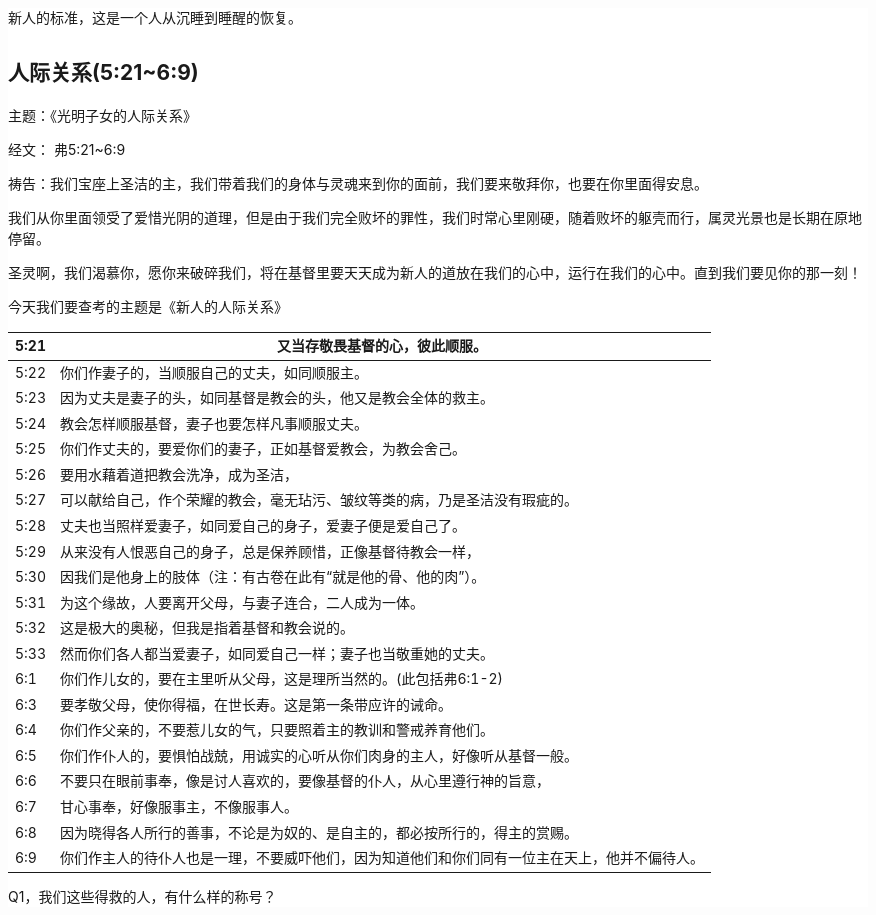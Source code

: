 新人的标准，这是一个人从沉睡到睡醒的恢复。

人际关系(5:21\~6:9)
-------------------

主题：《光明子女的人际关系》

经文： 弗5:21\~6:9

祷告：我们宝座上圣洁的主，我们带着我们的身体与灵魂来到你的面前，我们要来敬拜你，也要在你里面得安息。

我们从你里面领受了爱惜光阴的道理，但是由于我们完全败坏的罪性，我们时常心里刚硬，随着败坏的躯壳而行，属灵光景也是长期在原地停留。

圣灵啊，我们渴慕你，愿你来破碎我们，将在基督里要天天成为新人的道放在我们的心中，运行在我们的心中。直到我们要见你的那一刻！

今天我们要查考的主题是《新人的人际关系》

| 5:21 | 又当存敬畏基督的心，彼此顺服。                                                               |
|------|----------------------------------------------------------------------------------------------|
| 5:22 | 你们作妻子的，当顺服自己的丈夫，如同顺服主。                                                 |
| 5:23 | 因为丈夫是妻子的头，如同基督是教会的头，他又是教会全体的救主。                               |
| 5:24 | 教会怎样顺服基督，妻子也要怎样凡事顺服丈夫。                                                 |
| 5:25 | 你们作丈夫的，要爱你们的妻子，正如基督爱教会，为教会舍己。                                   |
| 5:26 | 要用水藉着道把教会洗净，成为圣洁，                                                           |
| 5:27 | 可以献给自己，作个荣耀的教会，毫无玷污、皱纹等类的病，乃是圣洁没有瑕疵的。                   |
| 5:28 | 丈夫也当照样爱妻子，如同爱自己的身子，爱妻子便是爱自己了。                                   |
| 5:29 | 从来没有人恨恶自己的身子，总是保养顾惜，正像基督待教会一样，                                 |
| 5:30 | 因我们是他身上的肢体（注：有古卷在此有“就是他的骨、他的肉”）。                               |
| 5:31 | 为这个缘故，人要离开父母，与妻子连合，二人成为一体。                                         |
| 5:32 | 这是极大的奥秘，但我是指着基督和教会说的。                                                   |
| 5:33 | 然而你们各人都当爱妻子，如同爱自己一样；妻子也当敬重她的丈夫。                               |
| 6:1  | 你们作儿女的，要在主里听从父母，这是理所当然的。(此包括弗6:1-2)                              |
| 6:3  | 要孝敬父母，使你得福，在世长寿。这是第一条带应许的诫命。                                     |
| 6:4  | 你们作父亲的，不要惹儿女的气，只要照着主的教训和警戒养育他们。                               |
| 6:5  | 你们作仆人的，要惧怕战兢，用诚实的心听从你们肉身的主人，好像听从基督一般。                   |
| 6:6  | 不要只在眼前事奉，像是讨人喜欢的，要像基督的仆人，从心里遵行神的旨意，                       |
| 6:7  | 甘心事奉，好像服事主，不像服事人。                                                           |
| 6:8  | 因为晓得各人所行的善事，不论是为奴的、是自主的，都必按所行的，得主的赏赐。                   |
| 6:9  | 你们作主人的待仆人也是一理，不要威吓他们，因为知道他们和你们同有一位主在天上，他并不偏待人。 |

Q1，我们这些得救的人，有什么样的称号？

